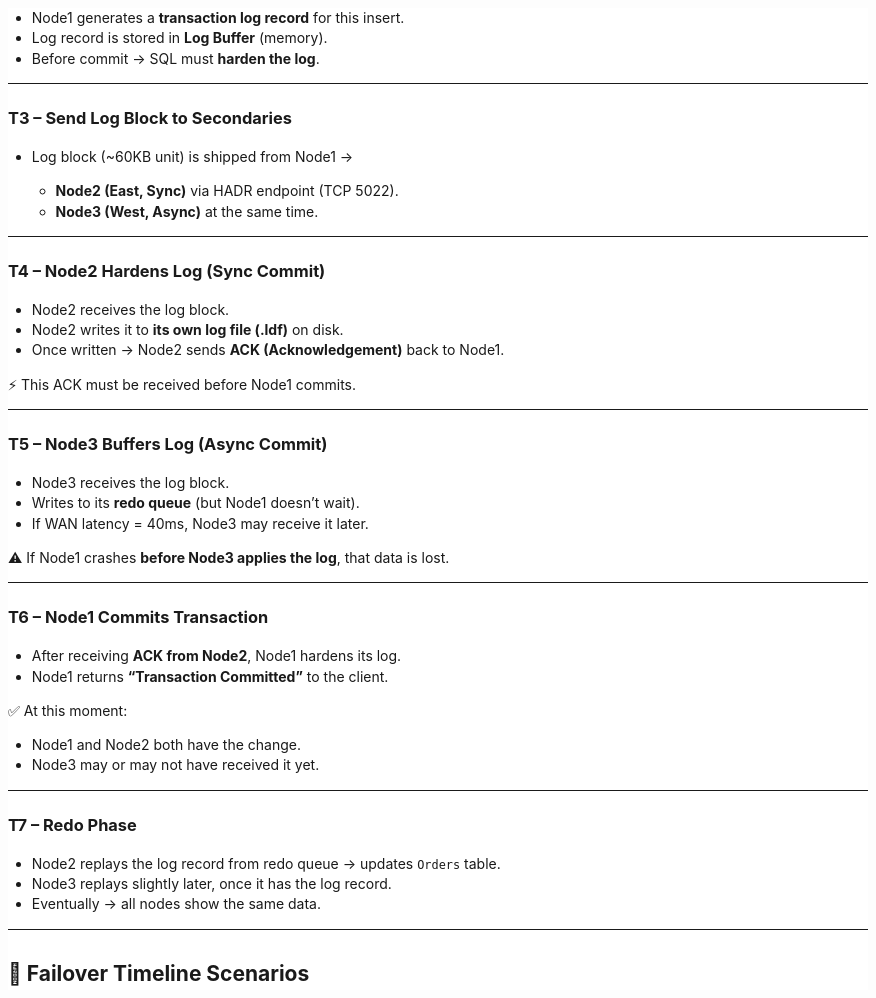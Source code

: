 * Node1 generates a **transaction log record** for this insert.
* Log record is stored in **Log Buffer** (memory).
* Before commit → SQL must **harden the log**.

---

### **T3 – Send Log Block to Secondaries**

* Log block (\~60KB unit) is shipped from Node1 →

  * **Node2 (East, Sync)** via HADR endpoint (TCP 5022).
  * **Node3 (West, Async)** at the same time.

---

### **T4 – Node2 Hardens Log (Sync Commit)**

* Node2 receives the log block.
* Node2 writes it to **its own log file (.ldf)** on disk.
* Once written → Node2 sends **ACK (Acknowledgement)** back to Node1.

⚡ This ACK must be received before Node1 commits.

---

### **T5 – Node3 Buffers Log (Async Commit)**

* Node3 receives the log block.
* Writes to its **redo queue** (but Node1 doesn’t wait).
* If WAN latency = 40ms, Node3 may receive it later.

⚠️ If Node1 crashes **before Node3 applies the log**, that data is lost.

---

### **T6 – Node1 Commits Transaction**

* After receiving **ACK from Node2**, Node1 hardens its log.
* Node1 returns **“Transaction Committed”** to the client.

✅ At this moment:

* Node1 and Node2 both have the change.
* Node3 may or may not have received it yet.

---

### **T7 – Redo Phase**

* Node2 replays the log record from redo queue → updates `Orders` table.
* Node3 replays slightly later, once it has the log record.
* Eventually → all nodes show the same data.

---

## 🔀 Failover Timeline Scenarios
